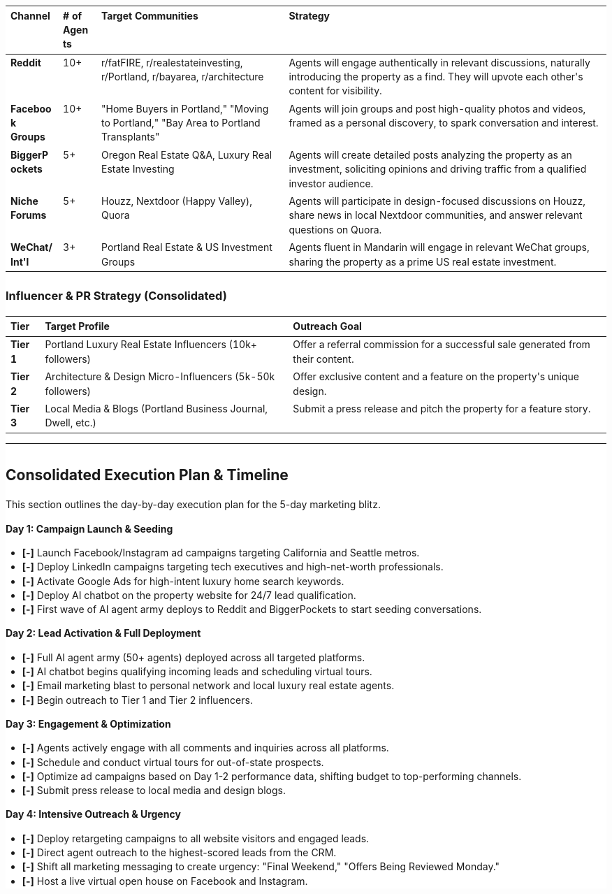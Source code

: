 | Channel | # of Agents | Target Communities | Strategy |
| :--- | :--- | :--- | :--- |
| **Reddit** | 10+ | r/fatFIRE, r/realestateinvesting, r/Portland, r/bayarea, r/architecture | Agents will engage authentically in relevant discussions, naturally introducing the property as a find. They will upvote each other's content for visibility. |
| **Facebook Groups**| 10+ | "Home Buyers in Portland," "Moving to Portland," "Bay Area to Portland Transplants" | Agents will join groups and post high-quality photos and videos, framed as a personal discovery, to spark conversation and interest. |
| **BiggerPockets** | 5+ | Oregon Real Estate Q&A, Luxury Real Estate Investing | Agents will create detailed posts analyzing the property as an investment, soliciting opinions and driving traffic from a qualified investor audience. |
| **Niche Forums** | 5+ | Houzz, Nextdoor (Happy Valley), Quora | Agents will participate in design-focused discussions on Houzz, share news in local Nextdoor communities, and answer relevant questions on Quora. |
| **WeChat/Int'l** | 3+ | Portland Real Estate & US Investment Groups | Agents fluent in Mandarin will engage in relevant WeChat groups, sharing the property as a prime US real estate investment. |

### Influencer & PR Strategy (Consolidated)

| Tier | Target Profile | Outreach Goal |
| :--- | :--- | :--- |
| **Tier 1** | Portland Luxury Real Estate Influencers (10k+ followers) | Offer a referral commission for a successful sale generated from their content. | 
| **Tier 2** | Architecture & Design Micro-Influencers (5k-50k followers) | Offer exclusive content and a feature on the property's unique design. | 
| **Tier 3** | Local Media & Blogs (Portland Business Journal, Dwell, etc.) | Submit a press release and pitch the property for a feature story. |

---

## Consolidated Execution Plan & Timeline

This section outlines the day-by-day execution plan for the 5-day marketing blitz.

**Day 1: Campaign Launch & Seeding**
*   **[-]** Launch Facebook/Instagram ad campaigns targeting California and Seattle metros.
*   **[-]** Deploy LinkedIn campaigns targeting tech executives and high-net-worth professionals.
*   **[-]** Activate Google Ads for high-intent luxury home search keywords.
*   **[-]** Deploy AI chatbot on the property website for 24/7 lead qualification.
*   **[-]** First wave of AI agent army deploys to Reddit and BiggerPockets to start seeding conversations.

**Day 2: Lead Activation & Full Deployment**
*   **[-]** Full AI agent army (50+ agents) deployed across all targeted platforms.
*   **[-]** AI chatbot begins qualifying incoming leads and scheduling virtual tours.
*   **[-]** Email marketing blast to personal network and local luxury real estate agents.
*   **[-]** Begin outreach to Tier 1 and Tier 2 influencers.

**Day 3: Engagement & Optimization**
*   **[-]** Agents actively engage with all comments and inquiries across all platforms.
*   **[-]** Schedule and conduct virtual tours for out-of-state prospects.
*   **[-]** Optimize ad campaigns based on Day 1-2 performance data, shifting budget to top-performing channels.
*   **[-]** Submit press release to local media and design blogs.

**Day 4: Intensive Outreach & Urgency**
*   **[-]** Deploy retargeting campaigns to all website visitors and engaged leads.
*   **[-]** Direct agent outreach to the highest-scored leads from the CRM.
*   **[-]** Shift all marketing messaging to create urgency: "Final Weekend," "Offers Being Reviewed Monday."
*   **[-]** Host a live virtual open house on Facebook and Instagram.
